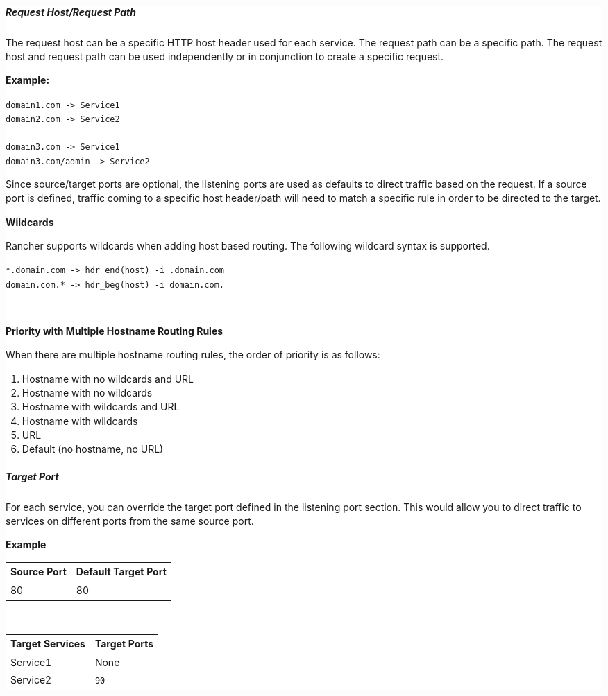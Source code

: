 ##### Request Host/Request Path

The request host can be a specific HTTP host header used for each service. The request path can be a specific path. The request host and request path can be used independently or in conjunction to create a specific request.

**Example:**

```
domain1.com -> Service1
domain2.com -> Service2

domain3.com -> Service1
domain3.com/admin -> Service2
```

Since source/target ports are optional, the listening ports are used as defaults to direct traffic based on the request. If a source port is defined, traffic coming to a specific host header/path will need to match a specific rule in order to be directed to the target.

**Wildcards**

Rancher supports wildcards when adding host based routing. The following wildcard syntax is supported.

```
*.domain.com -> hdr_end(host) -i .domain.com
domain.com.* -> hdr_beg(host) -i domain.com.
```
<br>

**Priority with Multiple Hostname Routing Rules**

When there are multiple hostname routing rules, the order of priority is as follows:

1. Hostname with no wildcards and URL
2. Hostname with no wildcards
3. Hostname with wildcards and URL
4. Hostname with wildcards
5. URL
6. Default (no hostname, no URL)

##### Target Port

For each service, you can override the target port defined in the listening port section. This would allow you to direct traffic to services on different ports from the same source port.

**Example**

Source Port| Default Target Port
---|---
80 | 80

<br>

|Target Services| Target Ports|
|---| ---|
|Service1| None|
|Service2 | `90`|
